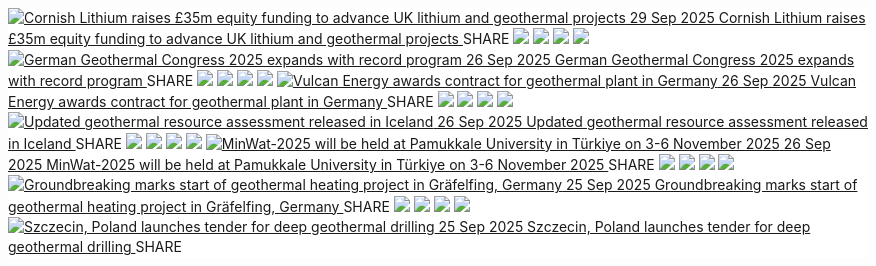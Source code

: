 [ ![Cornish Lithium raises £35m equity funding to advance UK lithium and geothermal projects](https://www.thinkgeoenergy.com/wp-content/uploads/2025/09/Cornish-Lithium-demonstration-400x267.png) 29 Sep 2025 Cornish Lithium raises £35m equity funding to advance UK lithium and geothermal projects ](https://www.thinkgeoenergy.com/cornish-lithium-raises-35m-equity-funding-to-advance-uk-lithium-and-geothermal-projects/)
SHARE
![](https://www.thinkgeoenergy.com/four-stage-heat-pump-being-built-for-hamburg-wilhelmsburg-geothermal-heating-project-germany/) ![](https://www.thinkgeoenergy.com/four-stage-heat-pump-being-built-for-hamburg-wilhelmsburg-geothermal-heating-project-germany/) ![](https://www.thinkgeoenergy.com/four-stage-heat-pump-being-built-for-hamburg-wilhelmsburg-geothermal-heating-project-germany/) ![](https://www.thinkgeoenergy.com/four-stage-heat-pump-being-built-for-hamburg-wilhelmsburg-geothermal-heating-project-germany/)
[ ![German Geothermal Congress 2025 expands with record program](https://www.thinkgeoenergy.com/wp-content/uploads/2023/03/Frankfurt-am-Main-400x267.jpg) 26 Sep 2025 German Geothermal Congress 2025 expands with record program ](https://www.thinkgeoenergy.com/german-geothermal-congress-2025-expands-with-record-program/)
SHARE
![](https://www.thinkgeoenergy.com/four-stage-heat-pump-being-built-for-hamburg-wilhelmsburg-geothermal-heating-project-germany/) ![](https://www.thinkgeoenergy.com/four-stage-heat-pump-being-built-for-hamburg-wilhelmsburg-geothermal-heating-project-germany/) ![](https://www.thinkgeoenergy.com/four-stage-heat-pump-being-built-for-hamburg-wilhelmsburg-geothermal-heating-project-germany/) ![](https://www.thinkgeoenergy.com/four-stage-heat-pump-being-built-for-hamburg-wilhelmsburg-geothermal-heating-project-germany/)
[ ![Vulcan Energy awards contract for geothermal plant in Germany](https://www.thinkgeoenergy.com/wp-content/uploads/2025/05/Vercana-drilling-rig-2-400x208.png) 26 Sep 2025 Vulcan Energy awards contract for geothermal plant in Germany ](https://www.thinkgeoenergy.com/vulcan-energy-awards-contract-for-geothermal-plant-in-germany/)
SHARE
![](https://www.thinkgeoenergy.com/four-stage-heat-pump-being-built-for-hamburg-wilhelmsburg-geothermal-heating-project-germany/) ![](https://www.thinkgeoenergy.com/four-stage-heat-pump-being-built-for-hamburg-wilhelmsburg-geothermal-heating-project-germany/) ![](https://www.thinkgeoenergy.com/four-stage-heat-pump-being-built-for-hamburg-wilhelmsburg-geothermal-heating-project-germany/) ![](https://www.thinkgeoenergy.com/four-stage-heat-pump-being-built-for-hamburg-wilhelmsburg-geothermal-heating-project-germany/)
[ ![Updated geothermal resource assessment released in Iceland](https://www.thinkgeoenergy.com/wp-content/uploads/2022/07/Efri-Reykir-400x300.jpg) 26 Sep 2025 Updated geothermal resource assessment released in Iceland ](https://www.thinkgeoenergy.com/updated-geothermal-resource-assessment-released-in-iceland/)
SHARE
![](https://www.thinkgeoenergy.com/four-stage-heat-pump-being-built-for-hamburg-wilhelmsburg-geothermal-heating-project-germany/) ![](https://www.thinkgeoenergy.com/four-stage-heat-pump-being-built-for-hamburg-wilhelmsburg-geothermal-heating-project-germany/) ![](https://www.thinkgeoenergy.com/four-stage-heat-pump-being-built-for-hamburg-wilhelmsburg-geothermal-heating-project-germany/) ![](https://www.thinkgeoenergy.com/four-stage-heat-pump-being-built-for-hamburg-wilhelmsburg-geothermal-heating-project-germany/)
[ ![MinWat-2025 will be held at Pamukkale University in Türkiye on 3-6 November 2025](https://www.thinkgeoenergy.com/wp-content/uploads/2025/09/Minwat-2025-400x300.png) 26 Sep 2025 MinWat-2025 will be held at Pamukkale University in Türkiye on 3-6 November 2025 ](https://www.thinkgeoenergy.com/minwat-2025-will-be-held-at-pamukkale-university-in-turkiye-on-3-6-november-2025/)
SHARE
![](https://www.thinkgeoenergy.com/four-stage-heat-pump-being-built-for-hamburg-wilhelmsburg-geothermal-heating-project-germany/) ![](https://www.thinkgeoenergy.com/four-stage-heat-pump-being-built-for-hamburg-wilhelmsburg-geothermal-heating-project-germany/) ![](https://www.thinkgeoenergy.com/four-stage-heat-pump-being-built-for-hamburg-wilhelmsburg-geothermal-heating-project-germany/) ![](https://www.thinkgeoenergy.com/four-stage-heat-pump-being-built-for-hamburg-wilhelmsburg-geothermal-heating-project-germany/)
[ ![Groundbreaking marks start of geothermal heating project in Gräfelfing, Germany](https://www.thinkgeoenergy.com/wp-content/uploads/2025/09/grf_geothermie-start-spatenstich-400x225.jpg) 25 Sep 2025 Groundbreaking marks start of geothermal heating project in Gräfelfing, Germany ](https://www.thinkgeoenergy.com/groundbreaking-marks-start-of-geothermal-project-in-grafelfing/)
SHARE
![](https://www.thinkgeoenergy.com/four-stage-heat-pump-being-built-for-hamburg-wilhelmsburg-geothermal-heating-project-germany/) ![](https://www.thinkgeoenergy.com/four-stage-heat-pump-being-built-for-hamburg-wilhelmsburg-geothermal-heating-project-germany/) ![](https://www.thinkgeoenergy.com/four-stage-heat-pump-being-built-for-hamburg-wilhelmsburg-geothermal-heating-project-germany/) ![](https://www.thinkgeoenergy.com/four-stage-heat-pump-being-built-for-hamburg-wilhelmsburg-geothermal-heating-project-germany/)
[ ![Szczecin, Poland launches tender for deep geothermal drilling](https://www.thinkgeoenergy.com/wp-content/uploads/2025/09/Szczecin_Poland_sailing_ships-400x225.jpg) 25 Sep 2025 Szczecin, Poland launches tender for deep geothermal drilling ](https://www.thinkgeoenergy.com/szczecin-launches-tender-for-deep-geothermal-well/)
SHARE